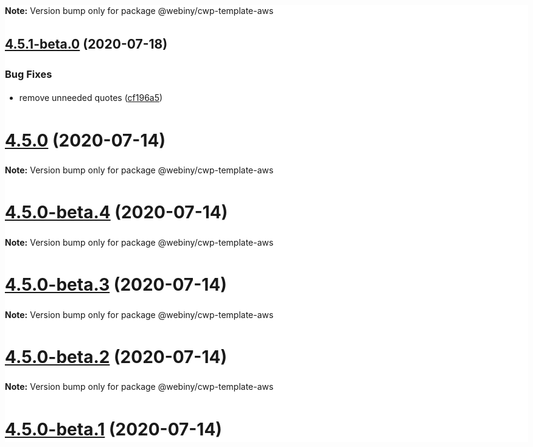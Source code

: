 **Note:** Version bump only for package @webiny/cwp-template-aws





## [4.5.1-beta.0](https://github.com/webiny/webiny-js/compare/v4.5.0...v4.5.1-beta.0) (2020-07-18)


### Bug Fixes

* remove unneeded quotes ([cf196a5](https://github.com/webiny/webiny-js/commit/cf196a52cef9bc47f97147beb02b951482389133))





# [4.5.0](https://github.com/webiny/webiny-js/compare/v4.5.0-beta.4...v4.5.0) (2020-07-14)

**Note:** Version bump only for package @webiny/cwp-template-aws





# [4.5.0-beta.4](https://github.com/webiny/webiny-js/compare/v4.5.0-beta.3...v4.5.0-beta.4) (2020-07-14)

**Note:** Version bump only for package @webiny/cwp-template-aws





# [4.5.0-beta.3](https://github.com/webiny/webiny-js/compare/v4.5.0-beta.2...v4.5.0-beta.3) (2020-07-14)

**Note:** Version bump only for package @webiny/cwp-template-aws





# [4.5.0-beta.2](https://github.com/webiny/webiny-js/compare/v4.5.0-beta.1...v4.5.0-beta.2) (2020-07-14)

**Note:** Version bump only for package @webiny/cwp-template-aws





# [4.5.0-beta.1](https://github.com/webiny/webiny-js/compare/v4.5.0-beta.0...v4.5.0-beta.1) (2020-07-14)
